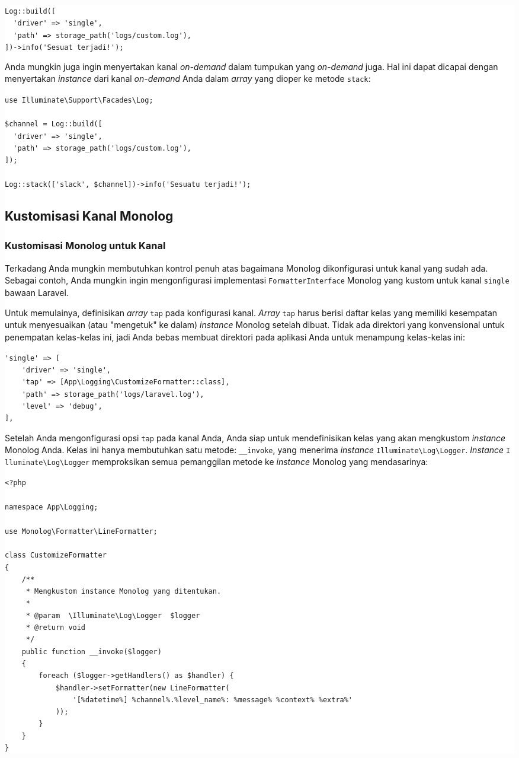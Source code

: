     Log::build([
      'driver' => 'single',
      'path' => storage_path('logs/custom.log'),
    ])->info('Sesuat terjadi!');

Anda mungkin juga ingin menyertakan kanal _on-demand_ dalam tumpukan yang _on-demand_ juga. Hal ini dapat dicapai dengan menyertakan _instance_ dari kanal _on-demand_ Anda dalam _array_ yang dioper ke metode `stack`:

    use Illuminate\Support\Facades\Log;

    $channel = Log::build([
      'driver' => 'single',
      'path' => storage_path('logs/custom.log'),
    ]);

    Log::stack(['slack', $channel])->info('Sesuatu terjadi!');

<a name="monolog-channel-customization"></a>
## Kustomisasi Kanal Monolog

<a name="customizing-monolog-for-channels"></a>
### Kustomisasi Monolog untuk Kanal

Terkadang Anda mungkin membutuhkan kontrol penuh atas bagaimana Monolog dikonfigurasi untuk kanal yang sudah ada. Sebagai contoh, Anda mungkin ingin mengonfigurasi implementasi `FormatterInterface` Monolog yang kustom untuk kanal `single` bawaan Laravel.

Untuk memulainya, definisikan _array_ `tap` pada konfigurasi kanal. _Array_ `tap` harus berisi daftar kelas yang memiliki kesempatan untuk menyesuaikan (atau "mengetuk" ke dalam) _instance_ Monolog setelah dibuat. Tidak ada direktori yang konvensional untuk penempatan kelas-kelas ini, jadi Anda bebas membuat direktori pada aplikasi Anda untuk menampung kelas-kelas ini:

    'single' => [
        'driver' => 'single',
        'tap' => [App\Logging\CustomizeFormatter::class],
        'path' => storage_path('logs/laravel.log'),
        'level' => 'debug',
    ],

Setelah Anda mengonfigurasi opsi `tap` pada kanal Anda, Anda siap untuk mendefinisikan kelas yang akan mengkustom _instance_ Monolog Anda. Kelas ini hanya membutuhkan satu metode: `__invoke`, yang menerima _instance_ `Illuminate\Log\Logger`. _Instance_ `Illuminate\Log\Logger` memproksikan semua pemanggilan metode ke _instance_ Monolog yang mendasarinya:

    <?php

    namespace App\Logging;

    use Monolog\Formatter\LineFormatter;

    class CustomizeFormatter
    {
        /**
         * Mengkustom instance Monolog yang ditentukan.
         *
         * @param  \Illuminate\Log\Logger  $logger
         * @return void
         */
        public function __invoke($logger)
        {
            foreach ($logger->getHandlers() as $handler) {
                $handler->setFormatter(new LineFormatter(
                    '[%datetime%] %channel%.%level_name%: %message% %context% %extra%'
                ));
            }
        }
    }